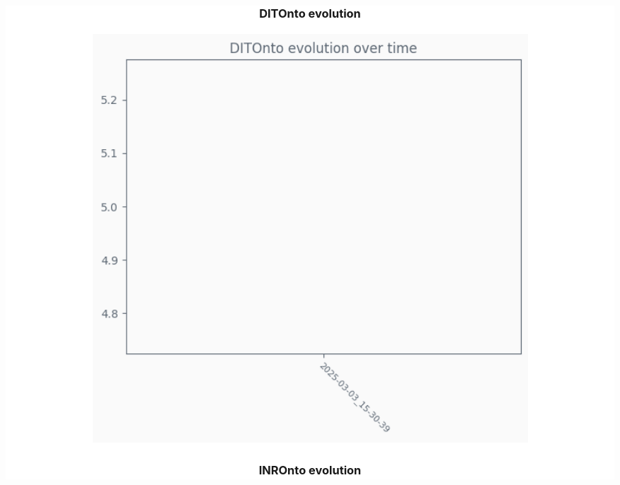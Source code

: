 </p>
</div>

<div>
<h3 align="center" width="100%">DITOnto evolution</h3>

<p align="center" width="100%">
	<img width="615px" style="object-fit: scale;" src="img/pe_malware_ontology_ransomware2_DITOnto_metric_evolution.png"/>
</p>
</div>

<div>
<h3 align="center" width="100%">INROnto evolution</h3>

<p align="center" width="100%">